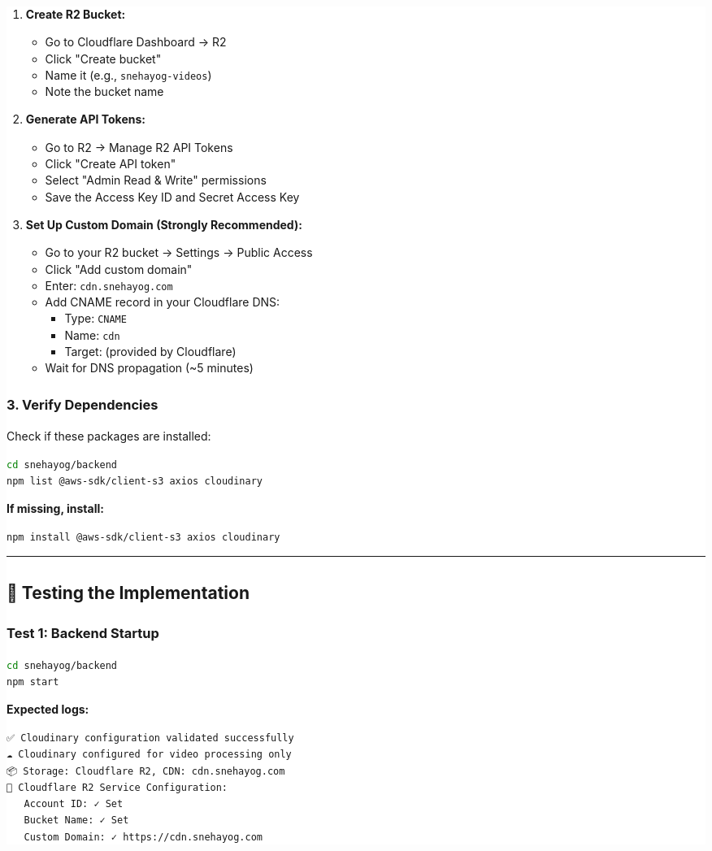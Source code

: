 1. **Create R2 Bucket:**
   - Go to Cloudflare Dashboard → R2
   - Click "Create bucket"
   - Name it (e.g., `snehayog-videos`)
   - Note the bucket name

2. **Generate API Tokens:**
   - Go to R2 → Manage R2 API Tokens
   - Click "Create API token"
   - Select "Admin Read & Write" permissions
   - Save the Access Key ID and Secret Access Key

3. **Set Up Custom Domain (Strongly Recommended):**
   - Go to your R2 bucket → Settings → Public Access
   - Click "Add custom domain"
   - Enter: `cdn.snehayog.com`
   - Add CNAME record in your Cloudflare DNS:
     - Type: `CNAME`
     - Name: `cdn`
     - Target: (provided by Cloudflare)
   - Wait for DNS propagation (~5 minutes)

### 3. Verify Dependencies

Check if these packages are installed:

```bash
cd snehayog/backend
npm list @aws-sdk/client-s3 axios cloudinary
```

**If missing, install:**
```bash
npm install @aws-sdk/client-s3 axios cloudinary
```

---

## 🧪 Testing the Implementation

### Test 1: Backend Startup

```bash
cd snehayog/backend
npm start
```

**Expected logs:**
```
✅ Cloudinary configuration validated successfully
☁️ Cloudinary configured for video processing only
📦 Storage: Cloudflare R2, CDN: cdn.snehayog.com
🔧 Cloudflare R2 Service Configuration:
   Account ID: ✓ Set
   Bucket Name: ✓ Set
   Custom Domain: ✓ https://cdn.snehayog.com
```
